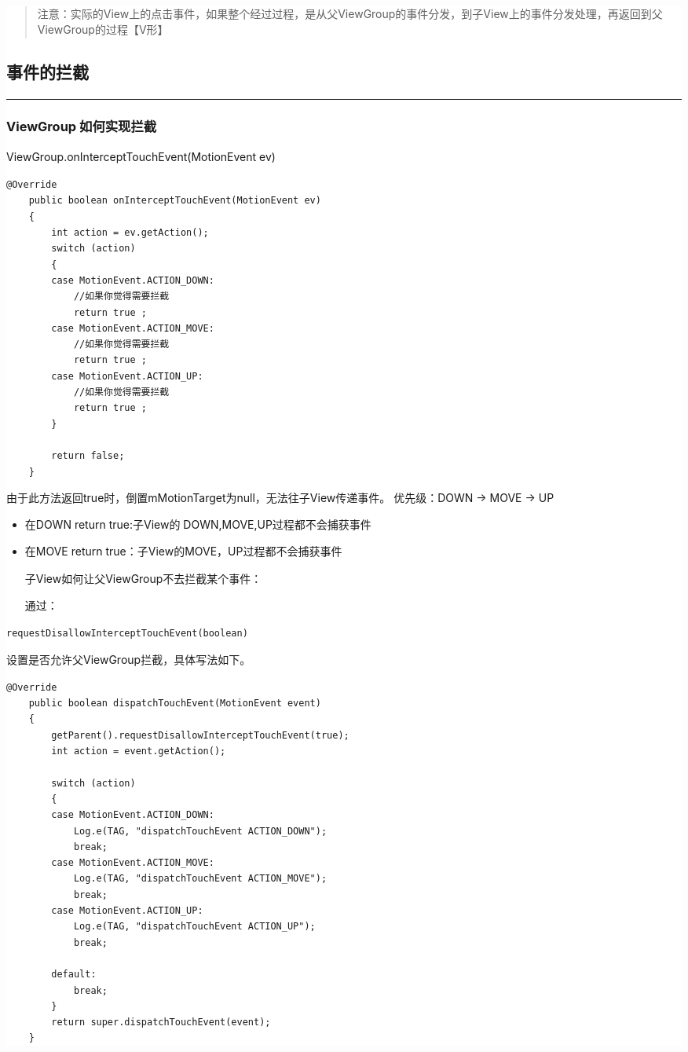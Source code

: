   > 注意：实际的View上的点击事件，如果整个经过过程，是从父ViewGroup的事件分发，到子View上的事件分发处理，再返回到父ViewGroup的过程【V形】

## 事件的拦截
---
### ViewGroup 如何实现拦截
ViewGroup.onInterceptTouchEvent(MotionEvent ev)
```
@Override  
    public boolean onInterceptTouchEvent(MotionEvent ev)  
    {  
        int action = ev.getAction();  
        switch (action)  
        {  
        case MotionEvent.ACTION_DOWN:  
            //如果你觉得需要拦截  
            return true ;   
        case MotionEvent.ACTION_MOVE:  
            //如果你觉得需要拦截  
            return true ;   
        case MotionEvent.ACTION_UP:  
            //如果你觉得需要拦截  
            return true ;   
        }  

        return false;  
    }  
```
由于此方法返回true时，倒置mMotionTarget为null，无法往子View传递事件。
优先级：DOWN -> MOVE -> UP
* 在DOWN return true:子View的 DOWN,MOVE,UP过程都不会捕获事件
* 在MOVE return true：子View的MOVE，UP过程都不会捕获事件

  子View如何让父ViewGroup不去拦截某个事件：

  通过：
```
requestDisallowInterceptTouchEvent(boolean)
```
设置是否允许父ViewGroup拦截，具体写法如下。

```
@Override  
    public boolean dispatchTouchEvent(MotionEvent event)  
    {  
        getParent().requestDisallowInterceptTouchEvent(true);    
        int action = event.getAction();  

        switch (action)  
        {  
        case MotionEvent.ACTION_DOWN:  
            Log.e(TAG, "dispatchTouchEvent ACTION_DOWN");  
            break;  
        case MotionEvent.ACTION_MOVE:  
            Log.e(TAG, "dispatchTouchEvent ACTION_MOVE");  
            break;  
        case MotionEvent.ACTION_UP:  
            Log.e(TAG, "dispatchTouchEvent ACTION_UP");  
            break;  

        default:  
            break;  
        }  
        return super.dispatchTouchEvent(event);  
    }  
```